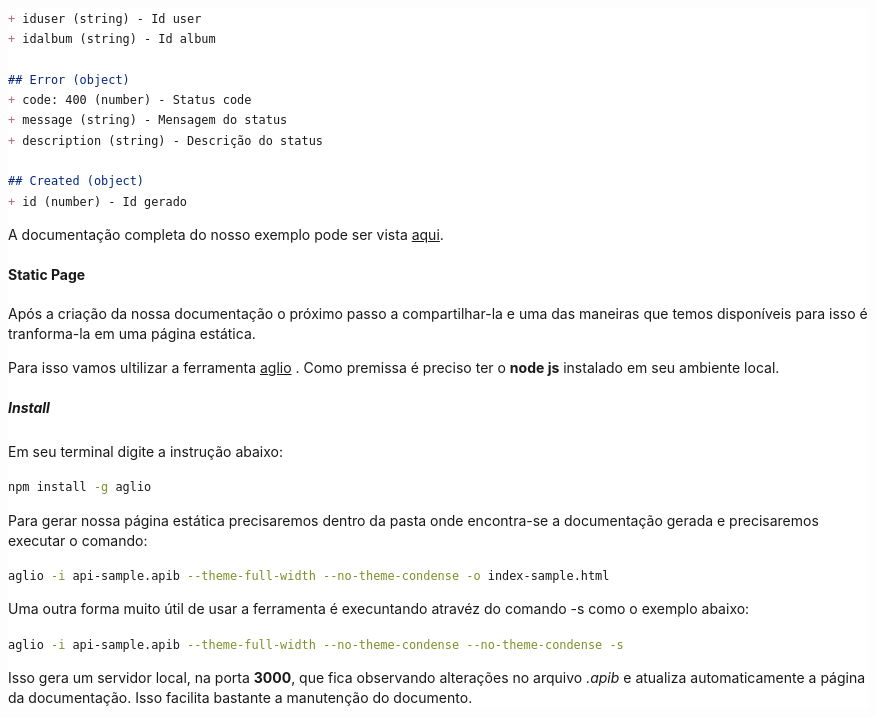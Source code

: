 ```markdown
+ iduser (string) - Id user
+ idalbum (string) - Id album
  
## Error (object)
+ code: 400 (number) - Status code
+ message (string) - Mensagem do status
+ description (string) - Descrição do status

## Created (object)
+ id (number) - Id gerado

```

A documentação completa do nosso exemplo pode ser vista [aqui](./aula_2_API_BluePrint/api-sample.apib). 

#### Static Page

Após a criação da nossa documentação o próximo passo a compartilhar-la e uma das maneiras que temos disponíveis para isso é tranforma-la em uma página estática.

Para isso vamos ultilizar a ferramenta [aglio](https://github.com/danielgtaylor/aglio) . Como premissa é preciso ter o **node js** instalado em seu ambiente local.

##### Install 

Em seu terminal digite a instrução abaixo:

```bash
npm install -g aglio
```

Para gerar nossa página estática precisaremos dentro da pasta onde encontra-se a documentação gerada e precisaremos executar o comando:


```bash
aglio -i api-sample.apib --theme-full-width --no-theme-condense -o index-sample.html
```
Uma outra forma muito útil de usar a ferramenta é execuntando atravéz do comando -s  como o exemplo abaixo:

```bash
aglio -i api-sample.apib --theme-full-width --no-theme-condense --no-theme-condense -s
```
Isso gera um servidor local, na porta **3000**, que fica observando alterações no arquivo *.apib* e atualiza automaticamente a página da documentação. Isso facilita bastante a manutenção do documento.


